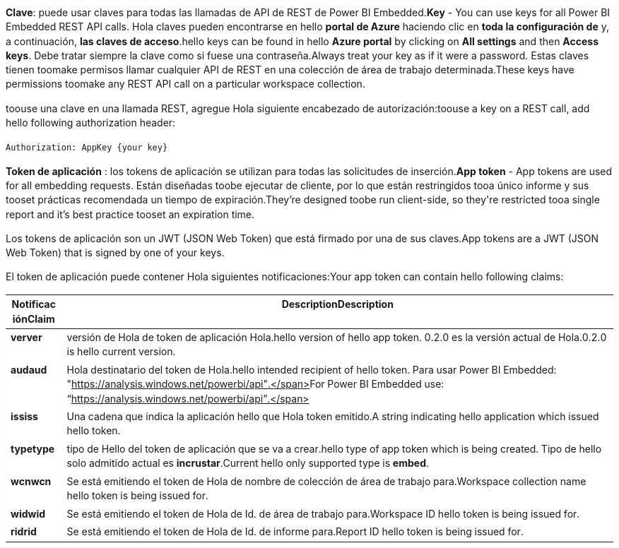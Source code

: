 <span data-ttu-id="71c5c-109">**Clave**: puede usar claves para todas las llamadas de API de REST de Power BI Embedded.</span><span class="sxs-lookup"><span data-stu-id="71c5c-109">**Key** -  You can use keys for all Power BI Embedded REST API calls.</span></span> <span data-ttu-id="71c5c-110">Hola claves pueden encontrarse en hello **portal de Azure** haciendo clic en **toda la configuración de** y, a continuación, **las claves de acceso**.</span><span class="sxs-lookup"><span data-stu-id="71c5c-110">hello keys can be found in hello **Azure portal** by clicking on **All settings** and then **Access keys**.</span></span> <span data-ttu-id="71c5c-111">Debe tratar siempre la clave como si fuese una contraseña.</span><span class="sxs-lookup"><span data-stu-id="71c5c-111">Always treat your key as if it were a password.</span></span> <span data-ttu-id="71c5c-112">Estas claves tienen toomake permisos llamar cualquier API de REST en una colección de área de trabajo determinada.</span><span class="sxs-lookup"><span data-stu-id="71c5c-112">These keys have permissions toomake any REST API call on a particular workspace collection.</span></span>

<span data-ttu-id="71c5c-113">toouse una clave en una llamada REST, agregue Hola siguiente encabezado de autorización:</span><span class="sxs-lookup"><span data-stu-id="71c5c-113">toouse a key on a REST call, add hello following authorization header:</span></span>            

    Authorization: AppKey {your key}

<span data-ttu-id="71c5c-114">**Token de aplicación** : los tokens de aplicación se utilizan para todas las solicitudes de inserción.</span><span class="sxs-lookup"><span data-stu-id="71c5c-114">**App token** - App tokens are used for all embedding requests.</span></span> <span data-ttu-id="71c5c-115">Están diseñadas toobe ejecutar de cliente, por lo que están restringidos tooa único informe y sus tooset prácticas recomendada un tiempo de expiración.</span><span class="sxs-lookup"><span data-stu-id="71c5c-115">They’re designed toobe run client-side, so they're restricted tooa single report and it’s best practice tooset an expiration time.</span></span>

<span data-ttu-id="71c5c-116">Los tokens de aplicación son un JWT (JSON Web Token) que está firmado por una de sus claves.</span><span class="sxs-lookup"><span data-stu-id="71c5c-116">App tokens are a JWT (JSON Web Token) that is signed by one of your keys.</span></span>

<span data-ttu-id="71c5c-117">El token de aplicación puede contener Hola siguientes notificaciones:</span><span class="sxs-lookup"><span data-stu-id="71c5c-117">Your app token can contain hello following claims:</span></span>

| <span data-ttu-id="71c5c-118">Notificación</span><span class="sxs-lookup"><span data-stu-id="71c5c-118">Claim</span></span> | <span data-ttu-id="71c5c-119">Description</span><span class="sxs-lookup"><span data-stu-id="71c5c-119">Description</span></span> |
| --- | --- |
| <span data-ttu-id="71c5c-120">**ver**</span><span class="sxs-lookup"><span data-stu-id="71c5c-120">**ver**</span></span> |<span data-ttu-id="71c5c-121">versión de Hola de token de aplicación Hola.</span><span class="sxs-lookup"><span data-stu-id="71c5c-121">hello version of hello app token.</span></span> <span data-ttu-id="71c5c-122">0.2.0 es la versión actual de Hola.</span><span class="sxs-lookup"><span data-stu-id="71c5c-122">0.2.0 is hello current version.</span></span> |
| <span data-ttu-id="71c5c-123">**aud**</span><span class="sxs-lookup"><span data-stu-id="71c5c-123">**aud**</span></span> |<span data-ttu-id="71c5c-124">Hola destinatario del token de Hola.</span><span class="sxs-lookup"><span data-stu-id="71c5c-124">hello intended recipient of hello token.</span></span> <span data-ttu-id="71c5c-125">Para usar Power BI Embedded: "https://analysis.windows.net/powerbi/api".</span><span class="sxs-lookup"><span data-stu-id="71c5c-125">For Power BI Embedded use: “https://analysis.windows.net/powerbi/api”.</span></span> |
| <span data-ttu-id="71c5c-126">**iss**</span><span class="sxs-lookup"><span data-stu-id="71c5c-126">**iss**</span></span> |<span data-ttu-id="71c5c-127">Una cadena que indica la aplicación hello que Hola token emitido.</span><span class="sxs-lookup"><span data-stu-id="71c5c-127">A string indicating hello application which issued hello token.</span></span> |
| <span data-ttu-id="71c5c-128">**type**</span><span class="sxs-lookup"><span data-stu-id="71c5c-128">**type**</span></span> |<span data-ttu-id="71c5c-129">tipo de Hello del token de aplicación que se va a crear.</span><span class="sxs-lookup"><span data-stu-id="71c5c-129">hello type of app token which is being created.</span></span> <span data-ttu-id="71c5c-130">Tipo de hello solo admitido actual es **incrustar**.</span><span class="sxs-lookup"><span data-stu-id="71c5c-130">Current hello only supported type is **embed**.</span></span> |
| <span data-ttu-id="71c5c-131">**wcn**</span><span class="sxs-lookup"><span data-stu-id="71c5c-131">**wcn**</span></span> |<span data-ttu-id="71c5c-132">Se está emitiendo el token de Hola de nombre de colección de área de trabajo para.</span><span class="sxs-lookup"><span data-stu-id="71c5c-132">Workspace collection name hello token is being issued for.</span></span> |
| <span data-ttu-id="71c5c-133">**wid**</span><span class="sxs-lookup"><span data-stu-id="71c5c-133">**wid**</span></span> |<span data-ttu-id="71c5c-134">Se está emitiendo el token de Hola de Id. de área de trabajo para.</span><span class="sxs-lookup"><span data-stu-id="71c5c-134">Workspace ID hello token is being issued for.</span></span> |
| <span data-ttu-id="71c5c-135">**rid**</span><span class="sxs-lookup"><span data-stu-id="71c5c-135">**rid**</span></span> |<span data-ttu-id="71c5c-136">Se está emitiendo el token de Hola de Id. de informe para.</span><span class="sxs-lookup"><span data-stu-id="71c5c-136">Report ID hello token is being issued for.</span></span> |